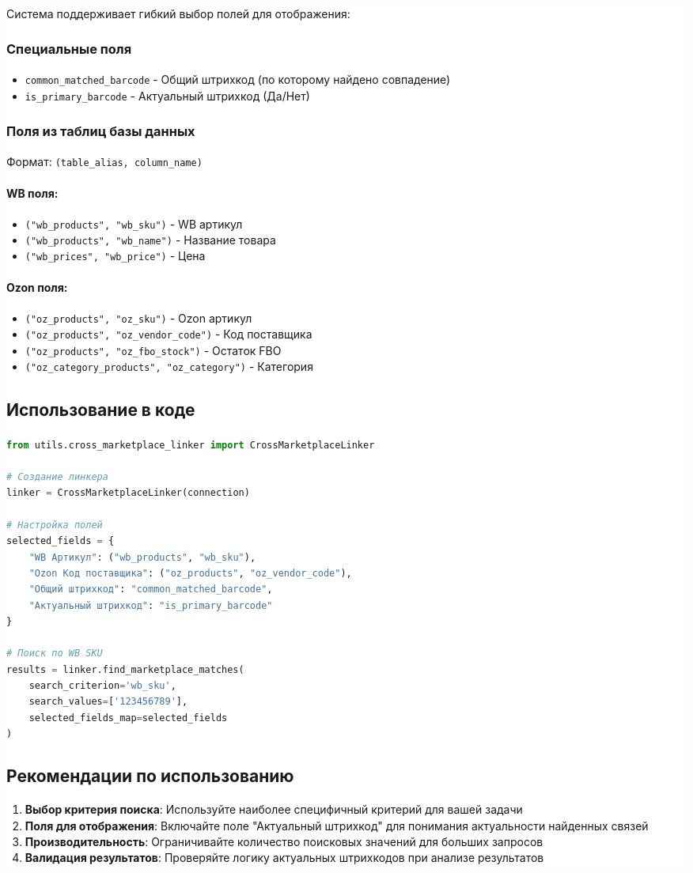 Система поддерживает гибкий выбор полей для отображения:

### Специальные поля
- `common_matched_barcode` - Общий штрихкод (по которому найдено совпадение)
- `is_primary_barcode` - Актуальный штрихкод (Да/Нет)

### Поля из таблиц базы данных
Формат: `(table_alias, column_name)`

#### WB поля:
- `("wb_products", "wb_sku")` - WB артикул
- `("wb_products", "wb_name")` - Название товара
- `("wb_prices", "wb_price")` - Цена

#### Ozon поля:
- `("oz_products", "oz_sku")` - Ozon артикул
- `("oz_products", "oz_vendor_code")` - Код поставщика
- `("oz_products", "oz_fbo_stock")` - Остаток FBO
- `("oz_category_products", "oz_category")` - Категория

## Использование в коде

```python
from utils.cross_marketplace_linker import CrossMarketplaceLinker

# Создание линкера
linker = CrossMarketplaceLinker(connection)

# Настройка полей
selected_fields = {
    "WB Артикул": ("wb_products", "wb_sku"),
    "Ozon Код поставщика": ("oz_products", "oz_vendor_code"),
    "Общий штрихкод": "common_matched_barcode",
    "Актуальный штрихкод": "is_primary_barcode"
}

# Поиск по WB SKU
results = linker.find_marketplace_matches(
    search_criterion='wb_sku',
    search_values=['123456789'],
    selected_fields_map=selected_fields
)
```

## Рекомендации по использованию

1. **Выбор критерия поиска**: Используйте наиболее специфичный критерий для вашей задачи
2. **Поля для отображения**: Включайте поле "Актуальный штрихкод" для понимания актуальности найденных связей
3. **Производительность**: Ограничивайте количество поисковых значений для больших запросов
4. **Валидация результатов**: Проверяйте логику актуальных штрихкодов при анализе результатов
